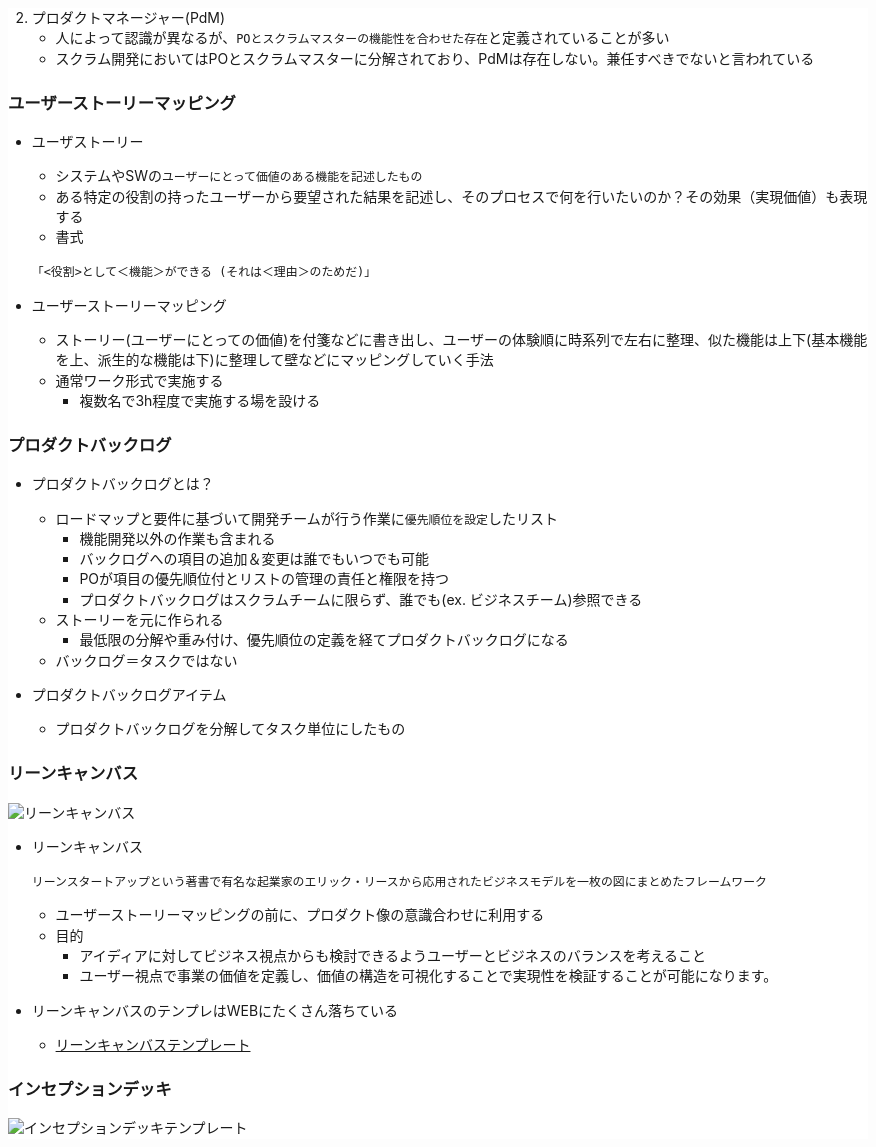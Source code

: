2. プロダクトマネージャー(PdM)
    - 人によって認識が異なるが、`POとスクラムマスターの機能性を合わせた存在`と定義されていることが多い
    - スクラム開発においてはPOとスクラムマスターに分解されており、PdMは存在しない。兼任すべきでないと言われている

### ユーザーストーリーマッピング
- ユーザストーリー
    - システムやSWの`ユーザーにとって価値のある機能を記述したもの`
    - ある特定の役割の持ったユーザーから要望された結果を記述し、そのプロセスで何を行いたいのか？その効果（実現価値）も表現する
    - 書式
    ```
    「<役割>として＜機能＞ができる (それは＜理由＞のためだ)」
    ```

- ユーザーストーリーマッピング
    - ストーリー(ユーザーにとっての価値)を付箋などに書き出し、ユーザーの体験順に時系列で左右に整理、似た機能は上下(基本機能を上、派生的な機能は下)に整理して壁などにマッピングしていく手法
    - 通常ワーク形式で実施する
        - 複数名で3h程度で実施する場を設ける


### プロダクトバックログ
- プロダクトバックログとは？
    - ロードマップと要件に基づいて開発チームが行う作業に`優先順位を設定`したリスト
        - 機能開発以外の作業も含まれる
        - バックログへの項目の追加＆変更は誰でもいつでも可能
        - POが項目の優先順位付とリストの管理の責任と権限を持つ
        - プロダクトバックログはスクラムチームに限らず、誰でも(ex. ビジネスチーム)参照できる
    - ストーリーを元に作られる
        - 最低限の分解や重み付け、優先順位の定義を経てプロダクトバックログになる
    - バックログ＝タスクではない

- プロダクトバックログアイテム
    - プロダクトバックログを分解してタスク単位にしたもの

### リーンキャンバス
![リーンキャンバス](https://user-images.githubusercontent.com/68212997/114268335-82044d00-9a3b-11eb-9545-67d99ad27e43.png)

- リーンキャンバス
    ```
    リーンスタートアップという著書で有名な起業家のエリック・リースから応用されたビジネスモデルを一枚の図にまとめたフレームワーク
    ```
    - ユーザーストーリーマッピングの前に、プロダクト像の意識合わせに利用する
    - 目的
        - アイディアに対してビジネス視点からも検討できるようユーザーとビジネスのバランスを考えること
        - ユーザー視点で事業の価値を定義し、価値の構造を可視化することで実現性を検証することが可能になります。


- リーンキャンバスのテンプレはWEBにたくさん落ちている
    - [リーンキャンバステンプレート](https://watanabe-office.biz/wp-content/uploads/2018/11/%E3%83%AA%E3%83%BC%E3%83%B3%E3%82%AD%E3%83%A3%E3%83%B3%E3%83%91%E3%82%B9.pptx)

### インセプションデッキ
![インセプションデッキテンプレート](https://user-images.githubusercontent.com/68212997/114269484-533da500-9a42-11eb-98f2-073a4a168002.png)
